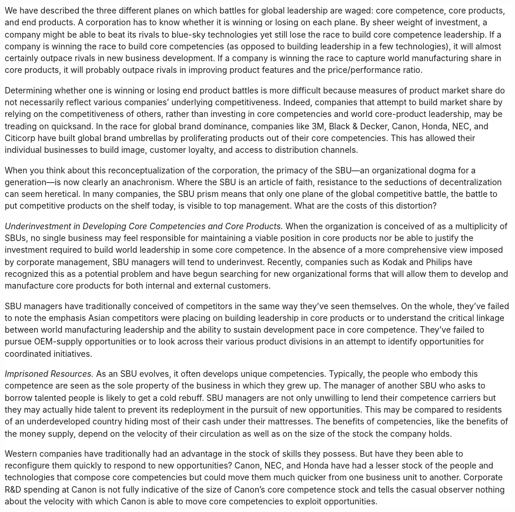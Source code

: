 We have described the three different planes on which battles for global leadership are waged: core competence, core products, and end products. A corporation has to know whether it is winning or losing on each plane. By sheer weight of investment, a company might be able to beat its rivals to blue-sky technologies yet still lose the race to build core competence leadership. If a company is winning the race to build core competencies (as opposed to building leadership in a few technologies), it will almost certainly outpace rivals in new business development. If a company is winning the race to capture world manufacturing share in core products, it will probably outpace rivals in improving product features and the price/performance ratio.

Determining whether one is winning or losing end product battles is more difficult because measures of product market share do not necessarily reflect various companies’ underlying competitiveness. Indeed, companies that attempt to build market share by relying on the competitiveness of others, rather than investing in core competencies and world core-product leadership, may be treading on quicksand. In the race for global brand dominance, companies like 3M, Black & Decker, Canon, Honda, NEC, and Citicorp have built global brand umbrellas by proliferating products out of their core competencies. This has allowed their individual businesses to build image, customer loyalty, and access to distribution channels.

When you think about this reconceptualization of the corporation, the primacy of the SBU—an organizational dogma for a generation—is now clearly an anachronism. Where the SBU is an article of faith, resistance to the seductions of decentralization can seem heretical. In many companies, the SBU prism means that only one plane of the global competitive battle, the battle to put competitive products on the shelf today, is visible to top management. What are the costs of this distortion?

*Underinvestment in Developing Core Competencies and Core Products.* When the organization is conceived of as a multiplicity of SBUs, no single business may feel responsible for maintaining a viable position in core products nor be able to justify the investment required to build world leadership in some core competence. In the absence of a more comprehensive view imposed by corporate management, SBU managers will tend to underinvest. Recently, companies such as Kodak and Philips have recognized this as a potential problem and have begun searching for new organizational forms that will allow them to develop and manufacture core products for both internal and external customers.

SBU managers have traditionally conceived of competitors in the same way they’ve seen themselves. On the whole, they’ve failed to note the emphasis Asian competitors were placing on building leadership in core products or to understand the critical linkage between world manufacturing leadership and the ability to sustain development pace in core competence. They’ve failed to pursue OEM-supply opportunities or to look across their various product divisions in an attempt to identify opportunities for coordinated initiatives.

*Imprisoned Resources.* As an SBU evolves, it often develops unique competencies. Typically, the people who embody this competence are seen as the sole property of the business in which they grew up. The manager of another SBU who asks to borrow talented people is likely to get a cold rebuff. SBU managers are not only unwilling to lend their competence carriers but they may actually hide talent to prevent its redeployment in the pursuit of new opportunities. This may be compared to residents of an underdeveloped country hiding most of their cash under their mattresses. The benefits of competencies, like the benefits of the money supply, depend on the velocity of their circulation as well as on the size of the stock the company holds.

Western companies have traditionally had an advantage in the stock of skills they possess. But have they been able to reconfigure them quickly to respond to new opportunities? Canon, NEC, and Honda have had a lesser stock of the people and technologies that compose core competencies but could move them much quicker from one business unit to another. Corporate R&D spending at Canon is not fully indicative of the size of Canon’s core competence stock and tells the casual observer nothing about the velocity with which Canon is able to move core competencies to exploit opportunities.
